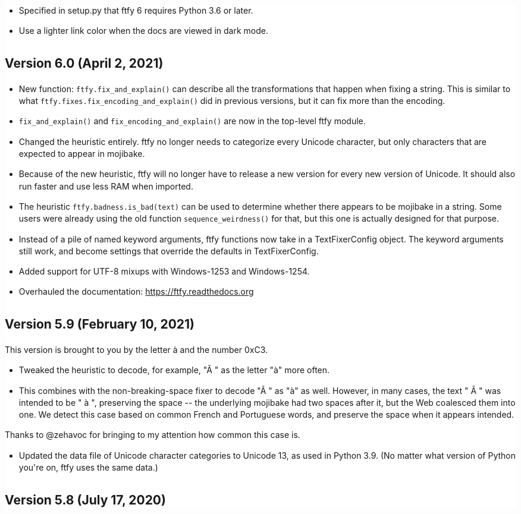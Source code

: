 - Specified in setup.py that ftfy 6 requires Python 3.6 or later.

- Use a lighter link color when the docs are viewed in dark mode.

## Version 6.0 (April 2, 2021)

- New function: `ftfy.fix_and_explain()` can describe all the transformations
  that happen when fixing a string. This is similar to what
  `ftfy.fixes.fix_encoding_and_explain()` did in previous versions, but it
  can fix more than the encoding.

- `fix_and_explain()` and `fix_encoding_and_explain()` are now in the top-level
  ftfy module.

- Changed the heuristic entirely. ftfy no longer needs to categorize every
  Unicode character, but only characters that are expected to appear in
  mojibake.

- Because of the new heuristic, ftfy will no longer have to release a new
  version for every new version of Unicode. It should also run faster and
  use less RAM when imported.

- The heuristic `ftfy.badness.is_bad(text)` can be used to determine whether
  there appears to be mojibake in a string. Some users were already using
  the old function `sequence_weirdness()` for that, but this one is actually
  designed for that purpose.

- Instead of a pile of named keyword arguments, ftfy functions now take in
  a TextFixerConfig object. The keyword arguments still work, and become
  settings that override the defaults in TextFixerConfig.

- Added support for UTF-8 mixups with Windows-1253 and Windows-1254.

- Overhauled the documentation: https://ftfy.readthedocs.org

## Version 5.9 (February 10, 2021)

This version is brought to you by the letter à and the number 0xC3.

- Tweaked the heuristic to decode, for example, "Ã&nbsp;" as the letter "à"
  more often.

- This combines with the non-breaking-space fixer to decode "Ã " as "à" as
  well. However, in many cases, the text " Ã " was intended to be " à ",
  preserving the space -- the underlying mojibake had two spaces after it, but
  the Web coalesced them into one. We detect this case based on common French
  and Portuguese words, and preserve the space when it appears intended.

Thanks to @zehavoc for bringing to my attention how common this case is.

- Updated the data file of Unicode character categories to Unicode 13, as
  used in Python 3.9. (No matter what version of Python you're on, ftfy uses
  the same data.)

## Version 5.8 (July 17, 2020)
